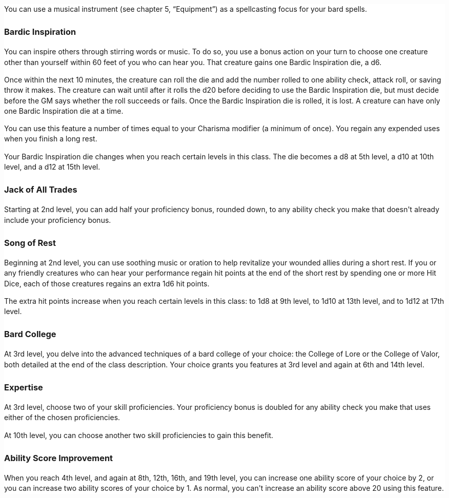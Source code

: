 You can use a musical instrument (see chapter 5, “Equipment”) as a spellcasting focus for your bard spells.

### Bardic Inspiration

You can inspire others through stirring words or music. To do so, you use a bonus action on your turn to choose one creature other than yourself within 60 feet of you who can hear you. That creature gains one Bardic Inspiration die, a d6.

Once within the next 10 minutes, the creature can roll the die and add the number rolled to one ability check, attack roll, or saving throw it makes. The creature can wait until after it rolls the d20 before deciding to use the Bardic Inspiration die, but must decide before the GM says whether the roll succeeds or fails. Once the Bardic Inspiration die is rolled, it is lost. A creature can have only one Bardic Inspiration die at a time.

You can use this feature a number of times equal to your Charisma modifier (a minimum of once). You regain any expended uses when you finish a long rest.

Your Bardic Inspiration die changes when you reach certain levels in this class. The die becomes a d8 at 5th level, a d10 at 10th level, and a d12 at 15th level.

### Jack of All Trades

Starting at 2nd level, you can add half your proficiency bonus, rounded down, to any ability check you make that doesn't already include your proficiency bonus.

### Song of Rest

Beginning at 2nd level, you can use soothing music or oration to help revitalize your wounded allies during a short rest. If you or any friendly creatures who can hear your performance regain hit points at the end of the short rest by spending one or more Hit Dice, each of those creatures regains an extra 1d6 hit points.

The extra hit points increase when you reach certain levels in this class: to 1d8 at 9th level, to 1d10 at 13th level, and to 1d12 at 17th level.

### Bard College

At 3rd level, you delve into the advanced techniques of a bard college of your choice: the College of Lore or the College of Valor, both detailed at the end of the class description. Your choice grants you features at 3rd level and again at 6th and 14th level.

### Expertise

At 3rd level, choose two of your skill proficiencies. Your proficiency bonus is doubled for any ability check you make that uses either of the chosen proficiencies.

At 10th level, you can choose another two skill proficiencies to gain this benefit.

### Ability Score Improvement

When you reach 4th level, and again at 8th, 12th, 16th, and 19th level, you can increase one ability score of your choice by 2, or you can increase two ability scores of your choice by 1. As normal, you can't increase an ability score above 20 using this feature.
